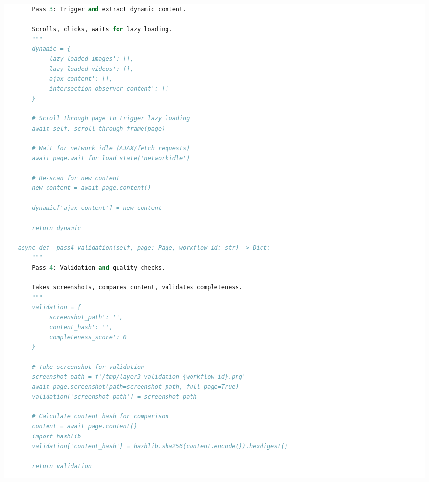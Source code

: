 ```python
        Pass 3: Trigger and extract dynamic content.
        
        Scrolls, clicks, waits for lazy loading.
        """
        dynamic = {
            'lazy_loaded_images': [],
            'lazy_loaded_videos': [],
            'ajax_content': [],
            'intersection_observer_content': []
        }
        
        # Scroll through page to trigger lazy loading
        await self._scroll_through_frame(page)
        
        # Wait for network idle (AJAX/fetch requests)
        await page.wait_for_load_state('networkidle')
        
        # Re-scan for new content
        new_content = await page.content()
        
        dynamic['ajax_content'] = new_content
        
        return dynamic
    
    async def _pass4_validation(self, page: Page, workflow_id: str) -> Dict:
        """
        Pass 4: Validation and quality checks.
        
        Takes screenshots, compares content, validates completeness.
        """
        validation = {
            'screenshot_path': '',
            'content_hash': '',
            'completeness_score': 0
        }
        
        # Take screenshot for validation
        screenshot_path = f'/tmp/layer3_validation_{workflow_id}.png'
        await page.screenshot(path=screenshot_path, full_page=True)
        validation['screenshot_path'] = screenshot_path
        
        # Calculate content hash for comparison
        content = await page.content()
        import hashlib
        validation['content_hash'] = hashlib.sha256(content.encode()).hexdigest()
        
        return validation
```

---

